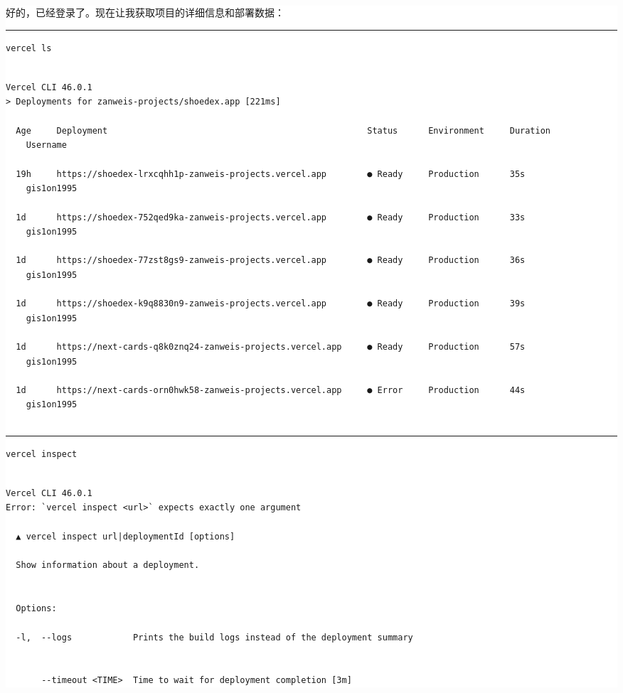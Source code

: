 
好的，已经登录了。现在让我获取项目的详细信息和部署数据：

---

```bash
vercel ls
```

```

Vercel CLI 46.0.1
> Deployments for zanweis-projects/shoedex.app [221ms]

  Age     Deployment                                                   Status      Environment     Duration
    Username

  19h     https://shoedex-lrxcqhh1p-zanweis-projects.vercel.app        ● Ready     Production      35s
    gis1on1995

  1d      https://shoedex-752qed9ka-zanweis-projects.vercel.app        ● Ready     Production      33s
    gis1on1995

  1d      https://shoedex-77zst8gs9-zanweis-projects.vercel.app        ● Ready     Production      36s
    gis1on1995

  1d      https://shoedex-k9q8830n9-zanweis-projects.vercel.app        ● Ready     Production      39s
    gis1on1995

  1d      https://next-cards-q8k0znq24-zanweis-projects.vercel.app     ● Ready     Production      57s
    gis1on1995

  1d      https://next-cards-orn0hwk58-zanweis-projects.vercel.app     ● Error     Production      44s
    gis1on1995


```

---

```bash
vercel inspect
```

```

Vercel CLI 46.0.1
Error: `vercel inspect <url>` expects exactly one argument

  ▲ vercel inspect url|deploymentId [options]

  Show information about a deployment.


  Options:

  -l,  --logs            Prints the build logs instead of the deployment summary


       --timeout <TIME>  Time to wait for deployment completion [3m]

```